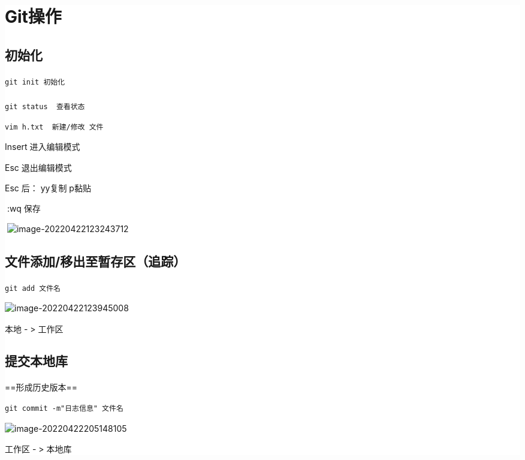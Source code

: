 # Git操作

## 初始化

```
git init 初始化

git status  查看状态

```



```
vim h.txt  新建/修改 文件
```

   Insert 进入编辑模式

   Esc 退出编辑模式



 Esc 后： yy复制  p黏贴

​              :wq 保存

​       ![image-20220422123243712](C:\Users\Administrator\AppData\Roaming\Typora\typora-user-images\image-20220422123243712.png)



## 文件添加/移出至暂存区（追踪）

```
git add 文件名 
```

![image-20220422123945008](C:\Users\Administrator\AppData\Roaming\Typora\typora-user-images\image-20220422123945008.png)



本地 - > 工作区



## 提交本地库

==形成历史版本==

```
git commit -m"日志信息" 文件名
```

![image-20220422205148105](C:\Users\Administrator\AppData\Roaming\Typora\typora-user-images\image-20220422205148105.png)

工作区 - > 本地库



